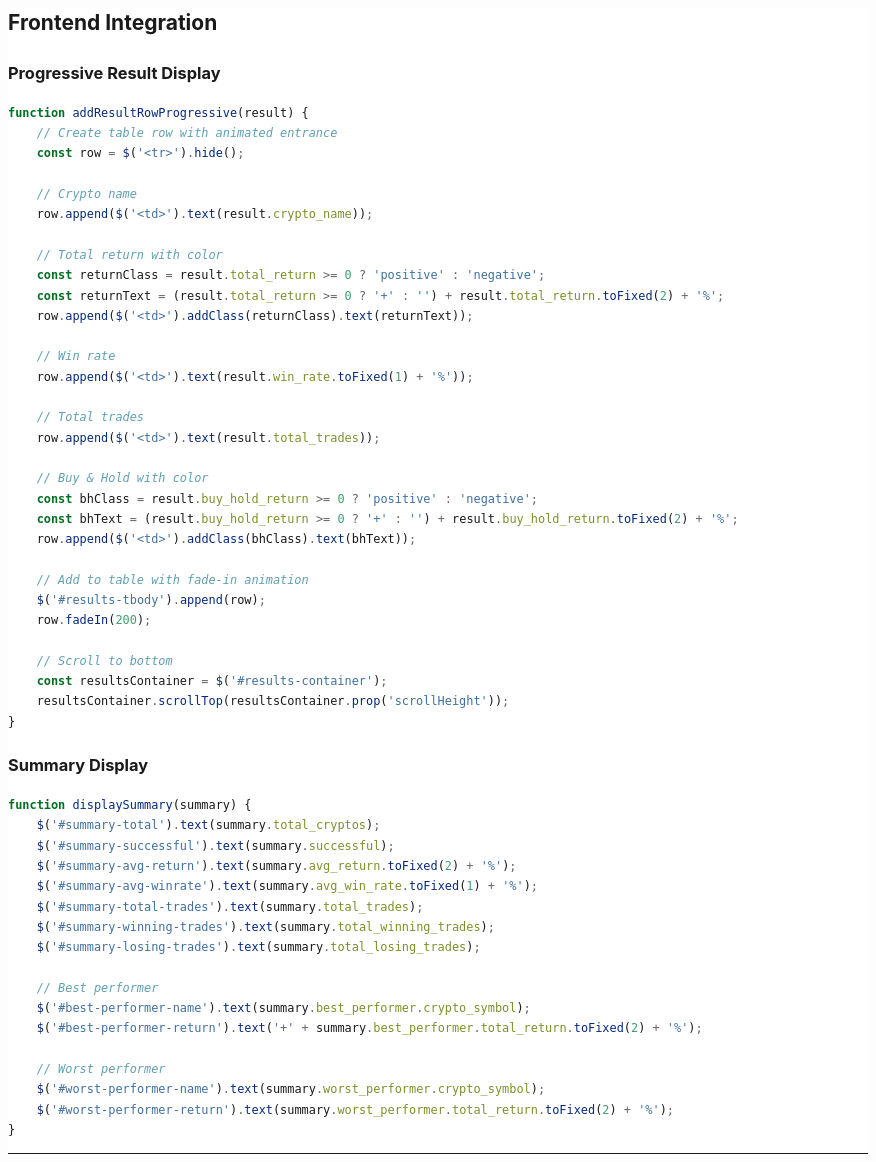 
## Frontend Integration

### Progressive Result Display

```javascript
function addResultRowProgressive(result) {
    // Create table row with animated entrance
    const row = $('<tr>').hide();
    
    // Crypto name
    row.append($('<td>').text(result.crypto_name));
    
    // Total return with color
    const returnClass = result.total_return >= 0 ? 'positive' : 'negative';
    const returnText = (result.total_return >= 0 ? '+' : '') + result.total_return.toFixed(2) + '%';
    row.append($('<td>').addClass(returnClass).text(returnText));
    
    // Win rate
    row.append($('<td>').text(result.win_rate.toFixed(1) + '%'));
    
    // Total trades
    row.append($('<td>').text(result.total_trades));
    
    // Buy & Hold with color
    const bhClass = result.buy_hold_return >= 0 ? 'positive' : 'negative';
    const bhText = (result.buy_hold_return >= 0 ? '+' : '') + result.buy_hold_return.toFixed(2) + '%';
    row.append($('<td>').addClass(bhClass).text(bhText));
    
    // Add to table with fade-in animation
    $('#results-tbody').append(row);
    row.fadeIn(200);
    
    // Scroll to bottom
    const resultsContainer = $('#results-container');
    resultsContainer.scrollTop(resultsContainer.prop('scrollHeight'));
}
```

### Summary Display

```javascript
function displaySummary(summary) {
    $('#summary-total').text(summary.total_cryptos);
    $('#summary-successful').text(summary.successful);
    $('#summary-avg-return').text(summary.avg_return.toFixed(2) + '%');
    $('#summary-avg-winrate').text(summary.avg_win_rate.toFixed(1) + '%');
    $('#summary-total-trades').text(summary.total_trades);
    $('#summary-winning-trades').text(summary.total_winning_trades);
    $('#summary-losing-trades').text(summary.total_losing_trades);
    
    // Best performer
    $('#best-performer-name').text(summary.best_performer.crypto_symbol);
    $('#best-performer-return').text('+' + summary.best_performer.total_return.toFixed(2) + '%');
    
    // Worst performer
    $('#worst-performer-name').text(summary.worst_performer.crypto_symbol);
    $('#worst-performer-return').text(summary.worst_performer.total_return.toFixed(2) + '%');
}
```

---